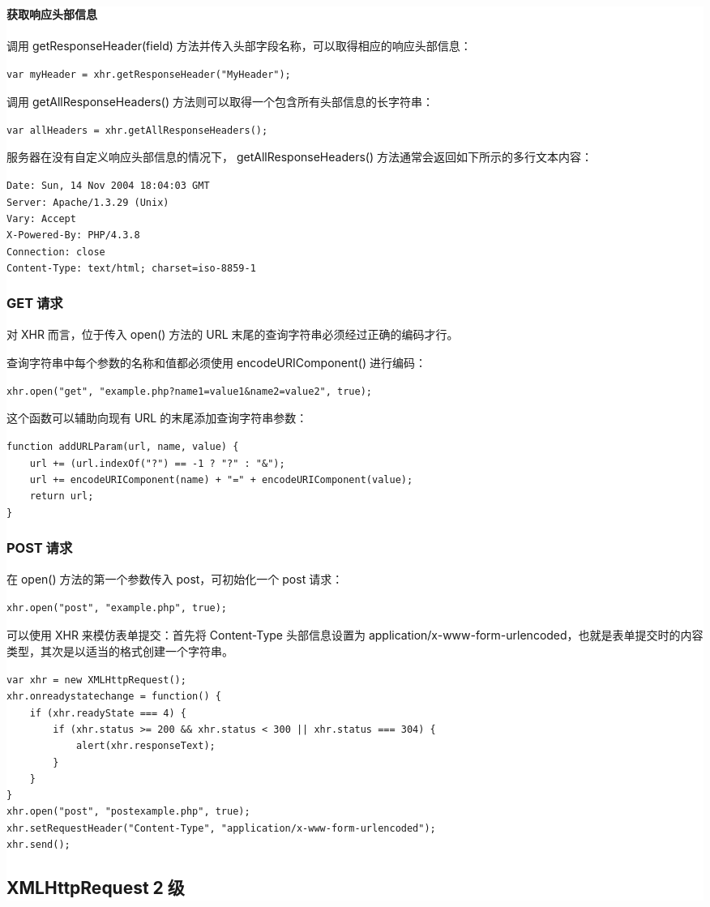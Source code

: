 #### 获取响应头部信息

调用 getResponseHeader(field) 方法并传入头部字段名称，可以取得相应的响应头部信息：

    var myHeader = xhr.getResponseHeader("MyHeader");

调用 getAllResponseHeaders() 方法则可以取得一个包含所有头部信息的长字符串：

    var allHeaders = xhr.getAllResponseHeaders();

服务器在没有自定义响应头部信息的情况下， getAllResponseHeaders() 方法通常会返回如下所示的多行文本内容：

    Date: Sun, 14 Nov 2004 18:04:03 GMT
    Server: Apache/1.3.29 (Unix)
    Vary: Accept
    X-Powered-By: PHP/4.3.8
    Connection: close
    Content-Type: text/html; charset=iso-8859-1

### GET 请求

对 XHR 而言，位于传入 open() 方法的 URL 末尾的查询字符串必须经过正确的编码才行。

查询字符串中每个参数的名称和值都必须使用 encodeURIComponent() 进行编码：

    xhr.open("get", "example.php?name1=value1&name2=value2", true);

这个函数可以辅助向现有 URL 的末尾添加查询字符串参数：

    function addURLParam(url, name, value) {
        url += (url.indexOf("?") == -1 ? "?" : "&");
        url += encodeURIComponent(name) + "=" + encodeURIComponent(value);
        return url;
    }

### POST 请求

在 open() 方法的第一个参数传入 post，可初始化一个 post 请求：

    xhr.open("post", "example.php", true);

可以使用 XHR 来模仿表单提交：首先将 Content-Type 头部信息设置为 application/x-www-form-urlencoded，也就是表单提交时的内容类型，其次是以适当的格式创建一个字符串。

    var xhr = new XMLHttpRequest();
    xhr.onreadystatechange = function() {
        if (xhr.readyState === 4) {
            if (xhr.status >= 200 && xhr.status < 300 || xhr.status === 304) {
                alert(xhr.responseText);
            }
        }
    }
    xhr.open("post", "postexample.php", true);
    xhr.setRequestHeader("Content-Type", "application/x-www-form-urlencoded");
    xhr.send();

## XMLHttpRequest 2 级
